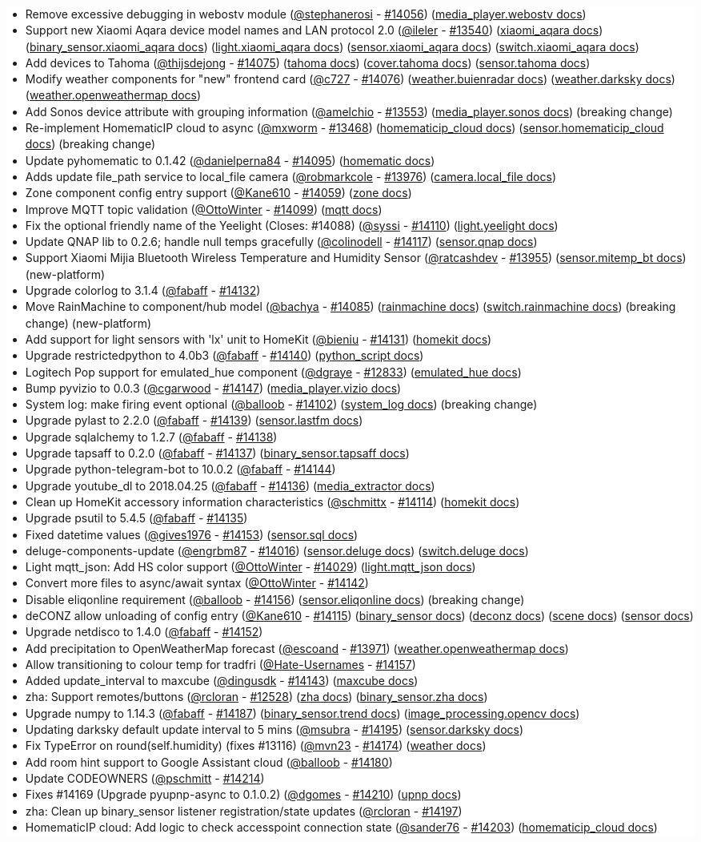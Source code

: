 - Remove excessive debugging in webostv module ([@stephanerosi] - [#14056]) ([media_player.webostv docs])
- Support new Xiaomi Aqara device model names and LAN protocol 2.0 ([@ileler] - [#13540]) ([xiaomi_aqara docs]) ([binary_sensor.xiaomi_aqara docs]) ([light.xiaomi_aqara docs]) ([sensor.xiaomi_aqara docs]) ([switch.xiaomi_aqara docs])
- Add devices to Tahoma ([@thijsdejong] - [#14075]) ([tahoma docs]) ([cover.tahoma docs]) ([sensor.tahoma docs])
- Modify weather components for "new" frontend card ([@c727] - [#14076]) ([weather.buienradar docs]) ([weather.darksky docs]) ([weather.openweathermap docs])
- Add Sonos device attribute with grouping information ([@amelchio] - [#13553]) ([media_player.sonos docs]) (breaking change)
- Re-implement HomematicIP cloud to async ([@mxworm] - [#13468]) ([homematicip_cloud docs]) ([sensor.homematicip_cloud docs]) (breaking change)
- Update pyhomematic to 0.1.42 ([@danielperna84] - [#14095]) ([homematic docs])
- Adds update file_path service to local_file camera ([@robmarkcole] - [#13976]) ([camera.local_file docs])
- Zone component config entry support ([@Kane610] - [#14059]) ([zone docs])
- Improve MQTT topic validation ([@OttoWinter] - [#14099]) ([mqtt docs])
- Fix the optional friendly name of the Yeelight (Closes: #14088) ([@syssi] - [#14110]) ([light.yeelight docs])
- Update QNAP lib to 0.2.6; handle null temps gracefully ([@colinodell] - [#14117]) ([sensor.qnap docs])
- Support Xiaomi Mijia Bluetooth Wireless Temperature and Humidity Sensor ([@ratcashdev] - [#13955]) ([sensor.mitemp_bt docs]) (new-platform)
- Upgrade colorlog to 3.1.4 ([@fabaff] - [#14132])
- Move RainMachine to component/hub model ([@bachya] - [#14085]) ([rainmachine docs]) ([switch.rainmachine docs]) (breaking change) (new-platform)
- Add support for light sensors with 'lx' unit to HomeKit ([@bieniu] - [#14131]) ([homekit docs])
- Upgrade restrictedpython to 4.0b3 ([@fabaff] - [#14140]) ([python_script docs])
- Logitech Pop support for emulated_hue component ([@dgraye] - [#12833]) ([emulated_hue docs])
- Bump pyvizio to 0.0.3 ([@cgarwood] - [#14147]) ([media_player.vizio docs])
- System log: make firing event optional ([@balloob] - [#14102]) ([system_log docs]) (breaking change)
- Upgrade pylast to 2.2.0 ([@fabaff] - [#14139]) ([sensor.lastfm docs])
- Upgrade sqlalchemy to 1.2.7 ([@fabaff] - [#14138])
- Upgrade tapsaff to 0.2.0 ([@fabaff] - [#14137]) ([binary_sensor.tapsaff docs])
- Upgrade python-telegram-bot to 10.0.2 ([@fabaff] - [#14144])
- Upgrade youtube_dl to 2018.04.25 ([@fabaff] - [#14136]) ([media_extractor docs])
- Clean up HomeKit accessory information characteristics ([@schmittx] - [#14114]) ([homekit docs])
- Upgrade psutil to 5.4.5 ([@fabaff] - [#14135])
- Fixed datetime values ([@gives1976] - [#14153]) ([sensor.sql docs])
- deluge-components-update ([@engrbm87] - [#14016]) ([sensor.deluge docs]) ([switch.deluge docs])
- Light mqtt_json: Add HS color support ([@OttoWinter] - [#14029]) ([light.mqtt_json docs])
- Convert more files to async/await syntax ([@OttoWinter] - [#14142])
- Disable eliqonline requirement ([@balloob] - [#14156]) ([sensor.eliqonline docs]) (breaking change)
- deCONZ allow unloading of config entry ([@Kane610] - [#14115]) ([binary_sensor docs]) ([deconz docs]) ([scene docs]) ([sensor docs])
- Upgrade netdisco to 1.4.0 ([@fabaff] - [#14152])
- Add precipitation to OpenWeatherMap forecast ([@escoand] - [#13971]) ([weather.openweathermap docs])
- Allow transitioning to colour temp for tradfri ([@Hate-Usernames] - [#14157])
- Added update_interval to maxcube ([@dingusdk] - [#14143]) ([maxcube docs])
- zha: Support remotes/buttons ([@rcloran] - [#12528]) ([zha docs]) ([binary_sensor.zha docs])
- Upgrade numpy to 1.14.3 ([@fabaff] - [#14187]) ([binary_sensor.trend docs]) ([image_processing.opencv docs])
- Updating darksky default update interval to 5 mins ([@msubra] - [#14195]) ([sensor.darksky docs])
- Fix TypeError on round(self.humidity) (fixes #13116) ([@mvn23] - [#14174]) ([weather docs])
- Add room hint support to Google Assistant cloud ([@balloob] - [#14180])
- Update CODEOWNERS ([@pschmitt] - [#14214])
- Fixes #14169 (Upgrade pyupnp-async to 0.1.0.2) ([@dgomes] - [#14210]) ([upnp docs])
- zha: Clean up binary_sensor listener registration/state updates ([@rcloran] - [#14197])
- HomematicIP cloud: Add logic to check accesspoint connection state ([@sander76] - [#14203]) ([homematicip_cloud docs])

[#12027]: https://github.com/home-assistant/home-assistant/pull/12027
[#12060]: https://github.com/home-assistant/home-assistant/pull/12060
[#12366]: https://github.com/home-assistant/home-assistant/pull/12366
[#12528]: https://github.com/home-assistant/home-assistant/pull/12528
[#12833]: https://github.com/home-assistant/home-assistant/pull/12833
[#13249]: https://github.com/home-assistant/home-assistant/pull/13249
[#13311]: https://github.com/home-assistant/home-assistant/pull/13311
[#13331]: https://github.com/home-assistant/home-assistant/pull/13331
[#13350]: https://github.com/home-assistant/home-assistant/pull/13350
[#13355]: https://github.com/home-assistant/home-assistant/pull/13355
[#13468]: https://github.com/home-assistant/home-assistant/pull/13468
[#13540]: https://github.com/home-assistant/home-assistant/pull/13540
[#13541]: https://github.com/home-assistant/home-assistant/pull/13541
[#13553]: https://github.com/home-assistant/home-assistant/pull/13553
[#13822]: https://github.com/home-assistant/home-assistant/pull/13822
[#13954]: https://github.com/home-assistant/home-assistant/pull/13954
[#13955]: https://github.com/home-assistant/home-assistant/pull/13955
[#13967]: https://github.com/home-assistant/home-assistant/pull/13967
[#13968]: https://github.com/home-assistant/home-assistant/pull/13968
[#13971]: https://github.com/home-assistant/home-assistant/pull/13971
[#13976]: https://github.com/home-assistant/home-assistant/pull/13976
[#13985]: https://github.com/home-assistant/home-assistant/pull/13985
[#13990]: https://github.com/home-assistant/home-assistant/pull/13990
[#14007]: https://github.com/home-assistant/home-assistant/pull/14007
[#14011]: https://github.com/home-assistant/home-assistant/pull/14011
[#14016]: https://github.com/home-assistant/home-assistant/pull/14016
[#14018]: https://github.com/home-assistant/home-assistant/pull/14018
[#14022]: https://github.com/home-assistant/home-assistant/pull/14022
[#14026]: https://github.com/home-assistant/home-assistant/pull/14026
[#14029]: https://github.com/home-assistant/home-assistant/pull/14029
[#14033]: https://github.com/home-assistant/home-assistant/pull/14033
[#14034]: https://github.com/home-assistant/home-assistant/pull/14034
[#14039]: https://github.com/home-assistant/home-assistant/pull/14039
[#14044]: https://github.com/home-assistant/home-assistant/pull/14044
[#14045]: https://github.com/home-assistant/home-assistant/pull/14045
[#14056]: https://github.com/home-assistant/home-assistant/pull/14056
[#14058]: https://github.com/home-assistant/home-assistant/pull/14058
[#14059]: https://github.com/home-assistant/home-assistant/pull/14059
[#14060]: https://github.com/home-assistant/home-assistant/pull/14060
[#14065]: https://github.com/home-assistant/home-assistant/pull/14065
[#14067]: https://github.com/home-assistant/home-assistant/pull/14067
[#14070]: https://github.com/home-assistant/home-assistant/pull/14070
[#14075]: https://github.com/home-assistant/home-assistant/pull/14075
[#14076]: https://github.com/home-assistant/home-assistant/pull/14076
[#14082]: https://github.com/home-assistant/home-assistant/pull/14082
[#14085]: https://github.com/home-assistant/home-assistant/pull/14085
[#14095]: https://github.com/home-assistant/home-assistant/pull/14095
[#14099]: https://github.com/home-assistant/home-assistant/pull/14099
[#14102]: https://github.com/home-assistant/home-assistant/pull/14102
[#14110]: https://github.com/home-assistant/home-assistant/pull/14110
[#14114]: https://github.com/home-assistant/home-assistant/pull/14114
[#14115]: https://github.com/home-assistant/home-assistant/pull/14115
[#14117]: https://github.com/home-assistant/home-assistant/pull/14117
[#14131]: https://github.com/home-assistant/home-assistant/pull/14131
[#14132]: https://github.com/home-assistant/home-assistant/pull/14132
[#14135]: https://github.com/home-assistant/home-assistant/pull/14135
[#14136]: https://github.com/home-assistant/home-assistant/pull/14136
[#14137]: https://github.com/home-assistant/home-assistant/pull/14137
[#14138]: https://github.com/home-assistant/home-assistant/pull/14138
[#14139]: https://github.com/home-assistant/home-assistant/pull/14139
[#14140]: https://github.com/home-assistant/home-assistant/pull/14140
[#14142]: https://github.com/home-assistant/home-assistant/pull/14142
[#14143]: https://github.com/home-assistant/home-assistant/pull/14143
[#14144]: https://github.com/home-assistant/home-assistant/pull/14144
[#14147]: https://github.com/home-assistant/home-assistant/pull/14147
[#14151]: https://github.com/home-assistant/home-assistant/pull/14151
[#14152]: https://github.com/home-assistant/home-assistant/pull/14152
[#14153]: https://github.com/home-assistant/home-assistant/pull/14153
[#14156]: https://github.com/home-assistant/home-assistant/pull/14156
[#14157]: https://github.com/home-assistant/home-assistant/pull/14157
[#14172]: https://github.com/home-assistant/home-assistant/pull/14172
[#14174]: https://github.com/home-assistant/home-assistant/pull/14174
[#14179]: https://github.com/home-assistant/home-assistant/pull/14179
[#14180]: https://github.com/home-assistant/home-assistant/pull/14180
[#14186]: https://github.com/home-assistant/home-assistant/pull/14186
[#14187]: https://github.com/home-assistant/home-assistant/pull/14187
[#14195]: https://github.com/home-assistant/home-assistant/pull/14195
[#14197]: https://github.com/home-assistant/home-assistant/pull/14197
[#14201]: https://github.com/home-assistant/home-assistant/pull/14201
[#14203]: https://github.com/home-assistant/home-assistant/pull/14203
[#14207]: https://github.com/home-assistant/home-assistant/pull/14207
[#14210]: https://github.com/home-assistant/home-assistant/pull/14210
[#14211]: https://github.com/home-assistant/home-assistant/pull/14211
[#14214]: https://github.com/home-assistant/home-assistant/pull/14214
[#14215]: https://github.com/home-assistant/home-assistant/pull/14215
[#14220]: https://github.com/home-assistant/home-assistant/pull/14220
[#14221]: https://github.com/home-assistant/home-assistant/pull/14221
[#14225]: https://github.com/home-assistant/home-assistant/pull/14225
[#14230]: https://github.com/home-assistant/home-assistant/pull/14230
[#14231]: https://github.com/home-assistant/home-assistant/pull/14231
[#14233]: https://github.com/home-assistant/home-assistant/pull/14233
[#14234]: https://github.com/home-assistant/home-assistant/pull/14234
[#14235]: https://github.com/home-assistant/home-assistant/pull/14235
[#14252]: https://github.com/home-assistant/home-assistant/pull/14252
[#14253]: https://github.com/home-assistant/home-assistant/pull/14253
[#14254]: https://github.com/home-assistant/home-assistant/pull/14254
[#14259]: https://github.com/home-assistant/home-assistant/pull/14259
[#14261]: https://github.com/home-assistant/home-assistant/pull/14261
[#14263]: https://github.com/home-assistant/home-assistant/pull/14263
[#14265]: https://github.com/home-assistant/home-assistant/pull/14265
[#14269]: https://github.com/home-assistant/home-assistant/pull/14269
[#14274]: https://github.com/home-assistant/home-assistant/pull/14274
[#14277]: https://github.com/home-assistant/home-assistant/pull/14277
[#14278]: https://github.com/home-assistant/home-assistant/pull/14278
[#14281]: https://github.com/home-assistant/home-assistant/pull/14281
[#14282]: https://github.com/home-assistant/home-assistant/pull/14282
[#14283]: https://github.com/home-assistant/home-assistant/pull/14283
[#14285]: https://github.com/home-assistant/home-assistant/pull/14285
[#14296]: https://github.com/home-assistant/home-assistant/pull/14296
[#14297]: https://github.com/home-assistant/home-assistant/pull/14297
[#14299]: https://github.com/home-assistant/home-assistant/pull/14299
[#14313]: https://github.com/home-assistant/home-assistant/pull/14313
[#14314]: https://github.com/home-assistant/home-assistant/pull/14314
[#14317]: https://github.com/home-assistant/home-assistant/pull/14317
[#14327]: https://github.com/home-assistant/home-assistant/pull/14327
[#14329]: https://github.com/home-assistant/home-assistant/pull/14329
[#14331]: https://github.com/home-assistant/home-assistant/pull/14331
[#14347]: https://github.com/home-assistant/home-assistant/pull/14347
[#14381]: https://github.com/home-assistant/home-assistant/pull/14381
[#14108]: https://github.com/home-assistant/home-assistant/pull/14108
[@CM000n]: https://github.com/CM000n
[@Danielhiversen]: https://github.com/Danielhiversen
[@Hate-Usernames]: https://github.com/Hate-Usernames
[@Kane610]: https://github.com/Kane610
[@MatMaul]: https://github.com/MatMaul
[@NovapaX]: https://github.com/NovapaX
[@OttoWinter]: https://github.com/OttoWinter
[@amelchio]: https://github.com/amelchio
[@andrey-git]: https://github.com/andrey-git
[@bachya]: https://github.com/bachya
[@thijsdejong]: https://github.com/thijsdejong
[@balloob]: https://github.com/balloob
[@bieniu]: https://github.com/bieniu
[@blackwind]: https://github.com/blackwind
[@c727]: https://github.com/c727
[@cdce8p]: https://github.com/cdce8p
[@cgarwood]: https://github.com/cgarwood
[@colinodell]: https://github.com/colinodell
[@corneyl]: https://github.com/corneyl
[@danielperna84]: https://github.com/danielperna84
[@dgomes]: https://github.com/dgomes
[@dgraye]: https://github.com/dgraye
[@dingusdk]: https://github.com/dingusdk
[@dlbroadfoot]: https://github.com/dlbroadfoot
[@engrbm87]: https://github.com/engrbm87
[@escoand]: https://github.com/escoand
[@fabaff]: https://github.com/fabaff
[@fanthos]: https://github.com/fanthos
[@giangvo]: https://github.com/giangvo
[@gives1976]: https://github.com/gives1976
[@graffic]: https://github.com/graffic
[@iMicknl]: https://github.com/iMicknl
[@ileler]: https://github.com/ileler
[@jloutsenhizer]: https://github.com/jloutsenhizer
[@jnewland]: https://github.com/jnewland
[@maddox]: https://github.com/maddox
[@marthoc]: https://github.com/marthoc
[@masarliev]: https://github.com/masarliev
[@meauxt]: https://github.com/meauxt
[@mezz64]: https://github.com/mezz64
[@molobrakos]: https://github.com/molobrakos
[@msubra]: https://github.com/msubra
[@mvn23]: https://github.com/mvn23
[@mxworm]: https://github.com/mxworm
[@nickw444]: https://github.com/nickw444
[@oblogic7]: https://github.com/oblogic7
[@perosb]: https://github.com/perosb
[@pschmitt]: https://github.com/pschmitt
[@ratcashdev]: https://github.com/ratcashdev
[@rcloran]: https://github.com/rcloran
[@rdbahm]: https://github.com/rdbahm
[@relvacode]: https://github.com/relvacode
[@robmarkcole]: https://github.com/robmarkcole
[@roiff]: https://github.com/roiff
[@rsmeral]: https://github.com/rsmeral
[@rubenvandeven]: https://github.com/rubenvandeven
[@sander76]: https://github.com/sander76
[@schmittx]: https://github.com/schmittx
[@scop]: https://github.com/scop
[@stephanerosi]: https://github.com/stephanerosi
[@stintel]: https://github.com/stintel
[@syssi]: https://github.com/syssi
[@teharris1]: https://github.com/teharris1
[@thelittlefireman]: https://github.com/thelittlefireman
[@tinloaf]: https://github.com/tinloaf
[abode docs]: /components/abode/
[alarm_control_panel.alarmdotcom docs]: /components/alarmdotcom/
[auth docs]: /components/auth/
[binary_sensor docs]: /components/binary_sensor/
[binary_sensor.deconz docs]: /components/deconz/
[binary_sensor.insteon_plm docs]: /components/insteon_plm/
[binary_sensor.tapsaff docs]: /components/tapsaff/
[binary_sensor.trend docs]: /components/trend/
[binary_sensor.workday docs]: /components/workday/
[binary_sensor.xiaomi_aqara docs]: /components/binary_sensor.xiaomi_aqara/
[binary_sensor.zha docs]: /components/zha/
[camera docs]: /components/camera/
[camera.local_file docs]: /components/local_file/
[cover.gogogate2 docs]: /components/gogogate2/
[cover.tahoma docs]: /components/tahoma/
[deconz docs]: /components/deconz/
[device_tracker docs]: /components/device_tracker/
[eight_sleep docs]: /components/eight_sleep/
[emulated_hue docs]: /components/emulated_hue/
[fan.insteon_plm docs]: /components/insteon/
[fan.template docs]: /components/fan.template/
[frontend docs]: /components/frontend/
[homekit docs]: /components/homekit/
[homematic docs]: /components/homematic/
[homematicip_cloud docs]: /components/homematicip_cloud/
[http docs]: /components/http/
[image_processing docs]: /components/image_processing/
[image_processing.demo docs]: /components/image_processing.demo/
[image_processing.dlib_face_detect docs]: /components/dlib_face_detect/
[image_processing.dlib_face_identify docs]: /components/dlib_face_identify/
[image_processing.microsoft_face_detect docs]: /components/microsoft_face_detect/
[image_processing.microsoft_face_identify docs]: /components/microsoft_face_identify/
[image_processing.opencv docs]: /components/opencv/
[influxdb docs]: /components/influxdb/
[insteon_plm docs]: /components/insteon_plm/
[light.deconz docs]: /components/deconz/
[light.flux_led docs]: /components/flux_led/
[light.hue docs]: /components/hue/
[light.insteon_plm docs]: /components/insteon/
[light.mqtt_json docs]: /components/light.mqtt/
[light.wink docs]: /components/wink/
[light.xiaomi_aqara docs]: /components/light.xiaomi_aqara/
[light.yeelight docs]: /components/yeelight/
[light.zwave docs]: /components/zwave/
[matrix docs]: /components/matrix/
[maxcube docs]: /components/maxcube/
[media_extractor docs]: /components/media_extractor/
[media_player docs]: /components/media_player/
[media_player.blackbird docs]: /components/blackbird/
[media_player.onkyo docs]: /components/onkyo/
[media_player.panasonic_viera docs]: /components/panasonic_viera/
[media_player.sonos docs]: /components/sonos/
[media_player.vizio docs]: /components/vizio/
[media_player.volumio docs]: /components/volumio/
[media_player.webostv docs]: /components/webostv/
[microsoft_face docs]: /components/microsoft_face/
[mqtt docs]: /components/mqtt/
[mqtt_statestream docs]: /components/mqtt_statestream/
[notify docs]: /components/notify/
[prometheus docs]: /components/prometheus/
[python_script docs]: /components/python_script/
[rainmachine docs]: /components/rainmachine/
[rfxtrx docs]: /components/rfxtrx/
[scene docs]: /components/scene/
[scene.deconz docs]: /components/deconz/
[sensor docs]: /components/sensor/
[sensor.bom docs]: /components/bom/
[sensor.buienradar docs]: /components/sensor.buienradar/
[sensor.darksky docs]: /components/darksky/
[sensor.deconz docs]: /components/deconz/
[sensor.deluge docs]: /components/deluge/
[sensor.demo docs]: /components/sensor.demo/
[sensor.domain_expiry docs]: /components/sensor.domain_expiry/
[sensor.dsmr docs]: /components/dsmr/
[sensor.eliqonline docs]: /components/eliqonline/
[sensor.filter docs]: /components/filter/
[sensor.homematicip_cloud docs]: /components/homematicip_cloud/
[sensor.insteon_plm docs]: /components/insteon/
[sensor.lastfm docs]: /components/lastfm/
[sensor.mitemp_bt docs]: /components/mitemp_bt/
[sensor.mqtt docs]: /components/sensor.mqtt/
[sensor.pollen docs]: /components/iqvia/
[sensor.postnl docs]: /components/postnl/
[sensor.qnap docs]: /components/qnap/
[sensor.socialblade docs]: /components/socialblade/
[sensor.sql docs]: /components/sql/
[sensor.tahoma docs]: /components/tahoma/
[sensor.template docs]: /components/template/
[sensor.upnp docs]: /components/upnp/
[sensor.uscis docs]: /components/uscis/
[sensor.wunderground docs]: /components/wunderground/
[sensor.xiaomi_aqara docs]: /components/sensor.xiaomi_aqara/
[sensor.yweather docs]: /components/yweather/
[switch.deluge docs]: /components/deluge/
[switch.fritzbox docs]: /components/fritzbox/
[switch.insteon_plm docs]: /components/insteon_plm/
[switch.mqtt docs]: /components/switch.mqtt/
[switch.rainmachine docs]: /components/rainmachine/
[switch.xiaomi_aqara docs]: /components/switch.xiaomi_aqara/
[system_log docs]: /components/system_log/
[tahoma docs]: /components/tahoma/
[upnp docs]: /components/upnp/
[weather docs]: /components/weather/
[weather.buienradar docs]: /components/buienradar/
[weather.darksky docs]: /components/weather.darksky/
[weather.openweathermap docs]: /components/openweathermap/
[websocket_api docs]: /components/websocket_api/
[xiaomi_aqara docs]: /components/xiaomi_aqara_aqara/
[zha docs]: /components/zha/
[zone docs]: /components/zone/
[zwave docs]: /components/zwave/